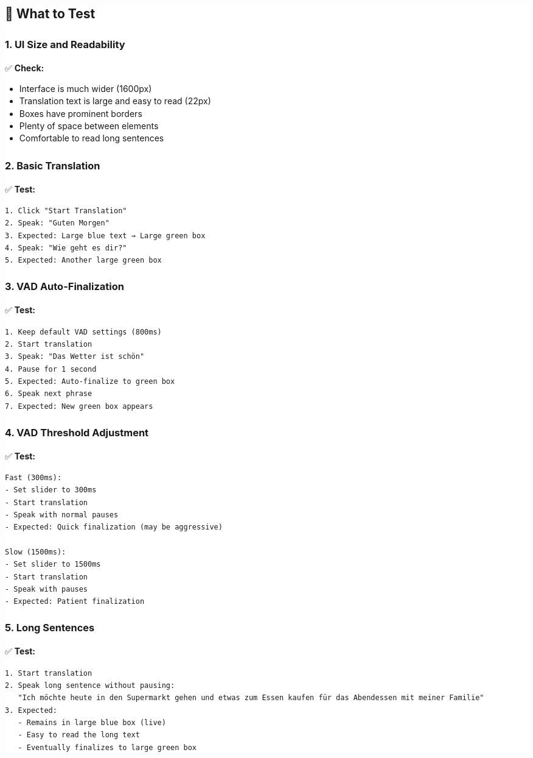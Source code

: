 
## 🎯 What to Test

### 1. **UI Size and Readability**
✅ **Check:**
- Interface is much wider (1600px)
- Translation text is large and easy to read (22px)
- Boxes have prominent borders
- Plenty of space between elements
- Comfortable to read long sentences

### 2. **Basic Translation**
✅ **Test:**
```
1. Click "Start Translation"
2. Speak: "Guten Morgen"
3. Expected: Large blue text → Large green box
4. Speak: "Wie geht es dir?"
5. Expected: Another large green box
```

### 3. **VAD Auto-Finalization**
✅ **Test:**
```
1. Keep default VAD settings (800ms)
2. Start translation
3. Speak: "Das Wetter ist schön"
4. Pause for 1 second
5. Expected: Auto-finalize to green box
6. Speak next phrase
7. Expected: New green box appears
```

### 4. **VAD Threshold Adjustment**
✅ **Test:**
```
Fast (300ms):
- Set slider to 300ms
- Start translation
- Speak with normal pauses
- Expected: Quick finalization (may be aggressive)

Slow (1500ms):
- Set slider to 1500ms
- Start translation
- Speak with pauses
- Expected: Patient finalization
```

### 5. **Long Sentences**
✅ **Test:**
```
1. Start translation
2. Speak long sentence without pausing:
   "Ich möchte heute in den Supermarkt gehen und etwas zum Essen kaufen für das Abendessen mit meiner Familie"
3. Expected: 
   - Remains in large blue box (live)
   - Easy to read the long text
   - Eventually finalizes to large green box
```
